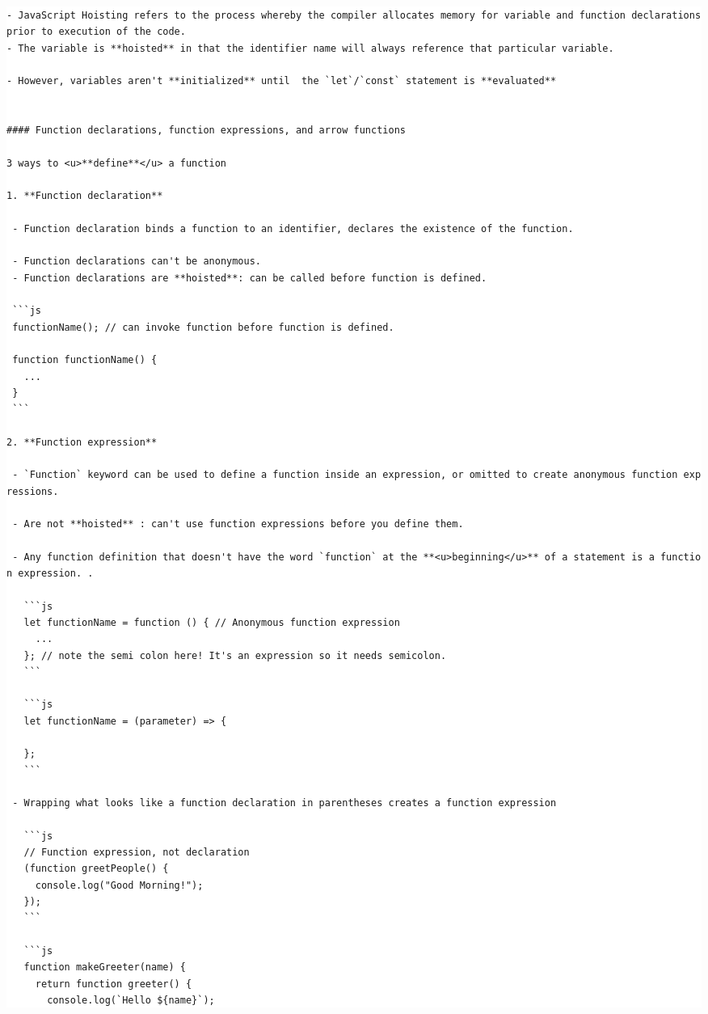   ````
- JavaScript Hoisting refers to the process whereby the compiler allocates memory for variable and function declarations prior to execution of the code.
- The variable is **hoisted** in that the identifier name will always reference that particular variable. 

  - However, variables aren't **initialized** until  the `let`/`const` statement is **evaluated**


#### Function declarations, function expressions, and arrow functions

3 ways to <u>**define**</u> a function

1. **Function declaration** 

   - Function declaration binds a function to an identifier, declares the existence of the function. 

   - Function declarations can't be anonymous.
   - Function declarations are **hoisted**: can be called before function is defined. 

   ```js
   functionName(); // can invoke function before function is defined.   
   
   function functionName() {
     ...
   }
   ```

2. **Function expression** 

   - `Function` keyword can be used to define a function inside an expression, or omitted to create anonymous function expressions. 

   - Are not **hoisted** : can't use function expressions before you define them. 

   - Any function definition that doesn't have the word `function` at the **<u>beginning</u>** of a statement is a function expression. . 

     ```js
     let functionName = function () { // Anonymous function expression
       ...
     }; // note the semi colon here! It's an expression so it needs semicolon. 
     ```

     ```js
     let functionName = (parameter) => {
       
     };
     ```

   - Wrapping what looks like a function declaration in parentheses creates a function expression

     ```js
     // Function expression, not declaration
     (function greetPeople() {
       console.log("Good Morning!");
     }); 
     ```

     ```js
     function makeGreeter(name) {
       return function greeter() {
         console.log(`Hello ${name}`); 
  ````